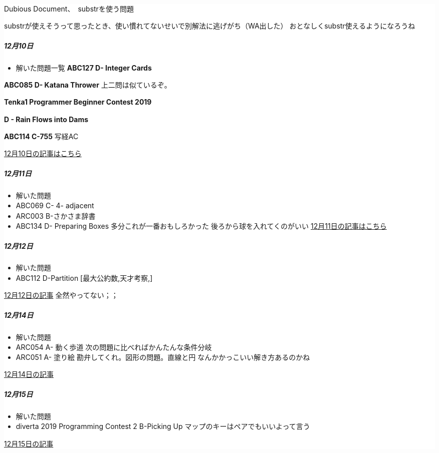 
Dubious Document、　substrを使う問題

substrが使えそうって思ったとき、使い慣れてないせいで別解法に逃げがち（WA出した）
おとなしくsubstr使えるようになろうね
##### 12月10日

- 解いた問題一覧
**ABC127 D- Integer Cards**

**ABC085 D- Katana Thrower**
上二問は似ているぞ。

**Tenka1 Programmer Beginner Contest 2019**

**D - Rain Flows into Dams**

**ABC114 C-755**
写経AC

[12月10日の記事はこちら](https://iloveconviniboshi.hatenablog.com/entry/2019/12/10/162320)

##### 12月11日

- 解いた問題
 - ABC069 C- 4- adjacent
 - ARC003 B-さかさま辞書
 - ABC134 D- Preparing Boxes
 多分これが一番おもしろかった
 後ろから球を入れてくのがいい
 [12月11日の記事はこちら](https://iloveconviniboshi.hatenablog.com/entry/2019/12/11/010328)

##### 12月12日
- 解いた問題
 - ABC112 D-Partition 
 [最大公約数,天才考察,]

[12月12日の記事](https://iloveconviniboshi.hatenablog.com/entry/2019/12/14/144331)
全然やってない；；

##### 12月14日
- 解いた問題
 - ARC054 A- 動く歩道
 次の問題に比べればかんたんな条件分岐
 - ARC051 A- 塗り絵
 勘弁してくれ。図形の問題。直線と円
 なんかかっこいい解き方あるのかね

 

 [12月14日の記事](https://iloveconviniboshi.hatenablog.com/entry/2019/12/14/144710)

##### 12月15日
- 解いた問題
 - diverta 2019 Programming Contest 2 B-Picking Up
 マップのキーはペアでもいいよって言う

 [12月15日の記事](https://iloveconviniboshi.hatenablog.com/entry/2019/12/15/211628)
